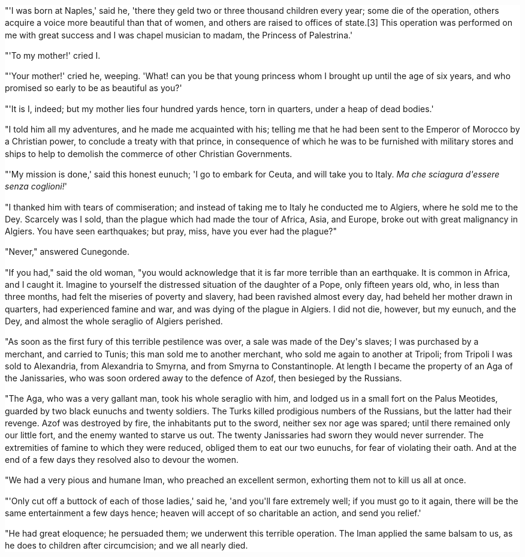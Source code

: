 "'I was born at Naples,' said he, 'there they geld two or three thousand children every year; some die of the operation, others acquire a voice more beautiful than that of women, and others are raised to offices of state.[3] This operation was performed on me with great success and I was chapel musician to madam, the Princess of Palestrina.'

"'To my mother!' cried I.

"'Your mother!' cried he, weeping. 'What! can you be that young princess whom I brought up until the age of six years, and who promised so early to be as beautiful as you?'

"'It is I, indeed; but my mother lies four hundred yards hence, torn in quarters, under a heap of dead bodies.'

"I told him all my adventures, and he made me acquainted with his; telling me that he had been sent to the Emperor of Morocco by a Christian power, to conclude a treaty with that prince, in consequence of which he was to be furnished with military stores and ships to help to demolish the commerce of other Christian Governments.

"'My mission is done,' said this honest eunuch; 'I go to embark for Ceuta, and will take you to Italy. _Ma che sciagura d'essere senza coglioni!_'

"I thanked him with tears of commiseration; and instead of taking me to Italy he conducted me to Algiers, where he sold me to the Dey. Scarcely was I sold, than the plague which had made the tour of Africa, Asia, and Europe, broke out with great malignancy in Algiers. You have seen earthquakes; but pray, miss, have you ever had the plague?"

"Never," answered Cunegonde.

"If you had," said the old woman, "you would acknowledge that it is far more terrible than an earthquake. It is common in Africa, and I caught it. Imagine to yourself the distressed situation of the daughter of a Pope, only fifteen years old, who, in less than three months, had felt the miseries of poverty and slavery, had been ravished almost every day, had beheld her mother drawn in quarters, had experienced famine and war, and was dying of the plague in Algiers. I did not die, however, but my eunuch, and the Dey, and almost the whole seraglio of Algiers perished.

"As soon as the first fury of this terrible pestilence was over, a sale was made of the Dey's slaves; I was purchased by a merchant, and carried to Tunis; this man sold me to another merchant, who sold me again to another at Tripoli; from Tripoli I was sold to Alexandria, from Alexandria to Smyrna, and from Smyrna to Constantinople. At length I became the property of an Aga of the Janissaries, who was soon ordered away to the defence of Azof, then besieged by the Russians.

"The Aga, who was a very gallant man, took his whole seraglio with him, and lodged us in a small fort on the Palus Meotides, guarded by two black eunuchs and twenty soldiers. The Turks killed prodigious numbers of the Russians, but the latter had their revenge. Azof was destroyed by fire, the inhabitants put to the sword, neither sex nor age was spared; until there remained only our little fort, and the enemy wanted to starve us out. The twenty Janissaries had sworn they would never surrender. The extremities of famine to which they were reduced, obliged them to eat our two eunuchs, for fear of violating their oath. And at the end of a few days they resolved also to devour the women.

"We had a very pious and humane Iman, who preached an excellent sermon, exhorting them not to kill us all at once.

"'Only cut off a buttock of each of those ladies,' said he, 'and you'll fare extremely well; if you must go to it again, there will be the same entertainment a few days hence; heaven will accept of so charitable an action, and send you relief.'

"He had great eloquence; he persuaded them; we underwent this terrible operation. The Iman applied the same balsam to us, as he does to children after circumcision; and we all nearly died.
